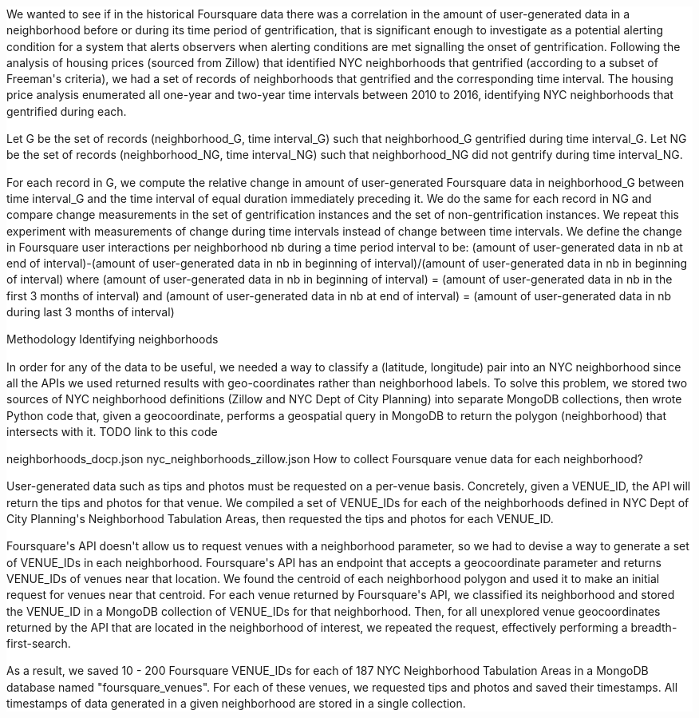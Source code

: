 We wanted to see if in the historical Foursquare data there was a correlation in the amount of user-generated data in a neighborhood before or during its time period of gentrification, that is significant enough to investigate as a potential alerting condition for a system that alerts observers when alerting conditions are met signalling the onset of gentrification. Following the analysis of housing prices (sourced from Zillow) that identified NYC neighborhoods that gentrified (according to a subset of Freeman's criteria), we had a set of records of neighborhoods that gentrified and the corresponding time interval. The housing price analysis enumerated all one-year and two-year time intervals between 2010 to 2016, identifying NYC neighborhoods that gentrified during each.

Let G be the set of records (neighborhood_G, time interval_G) such that neighborhood_G gentrified during time interval_G. Let NG be the set of records (neighborhood_NG, time interval_NG) such that neighborhood_NG did not gentrify during time interval_NG.

For each record in G, we compute the relative change in amount of user-generated Foursquare data in neighborhood_G between time interval_G and the time interval of equal duration immediately preceding it. We do the same for each record in NG and compare change measurements in the set of gentrification instances and the set of non-gentrification instances. We repeat this experiment with measurements of change during time intervals instead of change between time intervals. We define the change in Foursquare user interactions per neighborhood nb during a time period interval to be: (amount of user-generated data in nb at end of interval)-(amount of user-generated data in nb in beginning of interval)/(amount of user-generated data in nb in beginning of interval) where (amount of user-generated data in nb in beginning of interval) = (amount of user-generated data in nb in the first 3 months of interval) and (amount of user-generated data in nb at end of interval) = (amount of user-generated data in nb during last 3 months of interval)

Methodology
Identifying neighborhoods

In order for any of the data to be useful, we needed a way to classify a (latitude, longitude) pair into an NYC neighborhood since all the APIs we used returned results with geo-coordinates rather than neighborhood labels. To solve this problem, we stored two sources of NYC neighborhood definitions (Zillow and NYC Dept of City Planning) into separate MongoDB collections, then wrote Python code that, given a geocoordinate, performs a geospatial query in MongoDB to return the polygon (neighborhood) that intersects with it. TODO link to this code

neighborhoods_docp.json
nyc_neighborhoods_zillow.json
How to collect Foursquare venue data for each neighborhood?

User-generated data such as tips and photos must be requested on a per-venue basis. Concretely, given a VENUE_ID, the API will return the tips and photos for that venue. We compiled a set of VENUE_IDs for each of the neighborhoods defined in NYC Dept of City Planning's Neighborhood Tabulation Areas, then requested the tips and photos for each VENUE_ID.

Foursquare's API doesn't allow us to request venues with a neighborhood parameter, so we had to devise a way to generate a set of VENUE_IDs in each neighborhood. Foursquare's API has an endpoint that accepts a geocoordinate parameter and returns VENUE_IDs of venues near that location. We found the centroid of each neighborhood polygon and used it to make an initial request for venues near that centroid. For each venue returned by Foursquare's API, we classified its neighborhood and stored the VENUE_ID in a MongoDB collection of VENUE_IDs for that neighborhood. Then, for all unexplored venue geocoordinates returned by the API that are located in the neighborhood of interest, we repeated the request, effectively performing a breadth-first-search.

As a result, we saved 10 - 200 Foursquare VENUE_IDs for each of 187 NYC Neighborhood Tabulation Areas in a MongoDB database named "foursquare_venues". For each of these venues, we requested tips and photos and saved their timestamps. All timestamps of data generated in a given neighborhood are stored in a single collection.

